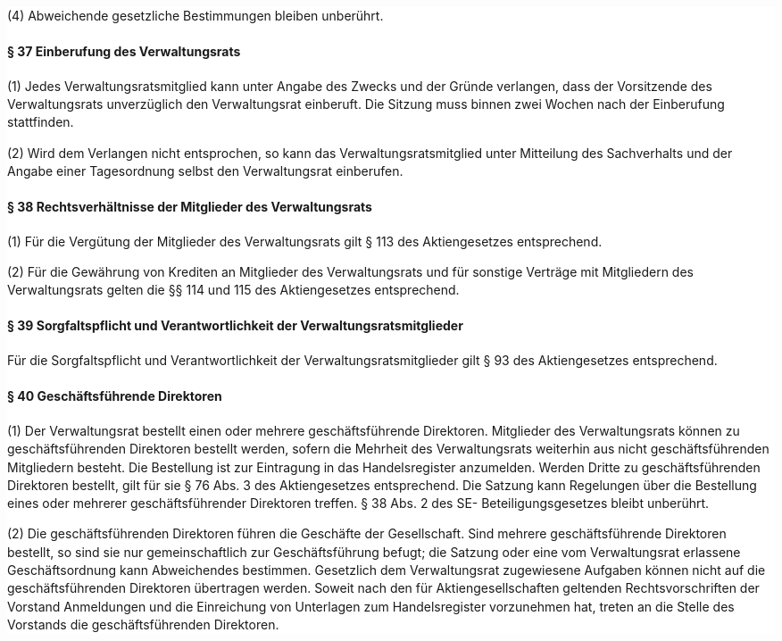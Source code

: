 (4) Abweichende gesetzliche Bestimmungen bleiben unberührt.


#### § 37 Einberufung des Verwaltungsrats

(1) Jedes Verwaltungsratsmitglied kann unter Angabe des Zwecks und der
Gründe verlangen, dass der Vorsitzende des Verwaltungsrats
unverzüglich den Verwaltungsrat einberuft. Die Sitzung muss binnen
zwei Wochen nach der Einberufung stattfinden.

(2) Wird dem Verlangen nicht entsprochen, so kann das
Verwaltungsratsmitglied unter Mitteilung des Sachverhalts und der
Angabe einer Tagesordnung selbst den Verwaltungsrat einberufen.


#### § 38 Rechtsverhältnisse der Mitglieder des Verwaltungsrats

(1) Für die Vergütung der Mitglieder des Verwaltungsrats gilt § 113
des Aktiengesetzes entsprechend.

(2) Für die Gewährung von Krediten an Mitglieder des Verwaltungsrats
und für sonstige Verträge mit Mitgliedern des Verwaltungsrats gelten
die §§ 114 und 115 des Aktiengesetzes entsprechend.


#### § 39 Sorgfaltspflicht und Verantwortlichkeit der Verwaltungsratsmitglieder

Für die Sorgfaltspflicht und Verantwortlichkeit der
Verwaltungsratsmitglieder gilt § 93 des Aktiengesetzes entsprechend.


#### § 40 Geschäftsführende Direktoren

(1) Der Verwaltungsrat bestellt einen oder mehrere geschäftsführende
Direktoren. Mitglieder des Verwaltungsrats können zu
geschäftsführenden Direktoren bestellt werden, sofern die Mehrheit des
Verwaltungsrats weiterhin aus nicht geschäftsführenden Mitgliedern
besteht. Die Bestellung ist zur Eintragung in das Handelsregister
anzumelden. Werden Dritte zu geschäftsführenden Direktoren bestellt,
gilt für sie § 76 Abs. 3 des Aktiengesetzes entsprechend. Die Satzung
kann Regelungen über die Bestellung eines oder mehrerer
geschäftsführender Direktoren treffen. § 38 Abs. 2 des SE-
Beteiligungsgesetzes bleibt unberührt.

(2) Die geschäftsführenden Direktoren führen die Geschäfte der
Gesellschaft. Sind mehrere geschäftsführende Direktoren bestellt, so
sind sie nur gemeinschaftlich zur Geschäftsführung befugt; die Satzung
oder eine vom Verwaltungsrat erlassene Geschäftsordnung kann
Abweichendes bestimmen. Gesetzlich dem Verwaltungsrat zugewiesene
Aufgaben können nicht auf die geschäftsführenden Direktoren übertragen
werden. Soweit nach den für Aktiengesellschaften geltenden
Rechtsvorschriften der Vorstand Anmeldungen und die Einreichung von
Unterlagen zum Handelsregister vorzunehmen hat, treten an die Stelle
des Vorstands die geschäftsführenden Direktoren.
